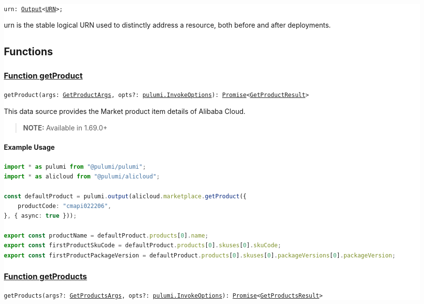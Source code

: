 <pre class="highlight"><code><span class='kd'></span>urn: <a href='/docs/reference/pkg/nodejs/pulumi/pulumi/#Output'>Output</a>&lt;<a href='/docs/reference/pkg/nodejs/pulumi/pulumi/#URN'>URN</a>&gt;;</code></pre>

urn is the stable logical URN used to distinctly address a resource, both before and after
deployments.


<h2 id="functions">Functions</h2>
<h3 class="pdoc-module-header" id="getProduct" data-link-title="getProduct">
    <a href="https://github.com/pulumi/pulumi-alicloud/blob/41aff0da5bb5a1dc4cd69834a220b8e8984f953d/sdk/nodejs/marketplace/getProduct.ts#L29">
        Function <strong>getProduct</strong>
    </a>
</h3>


<pre class="highlight"><code><span class='kd'></span>getProduct(args: <a href='#GetProductArgs'>GetProductArgs</a>, opts?: <a href='/docs/reference/pkg/nodejs/pulumi/pulumi/#InvokeOptions'>pulumi.InvokeOptions</a>): <a href='https://developer.mozilla.org/en-US/docs/Web/JavaScript/Reference/Global_Objects/Promise'>Promise</a>&lt;<a href='#GetProductResult'>GetProductResult</a>&gt;</code></pre>


This data source provides the Market product item details of Alibaba Cloud.

> **NOTE:** Available in 1.69.0+

#### Example Usage

```typescript
import * as pulumi from "@pulumi/pulumi";
import * as alicloud from "@pulumi/alicloud";

const defaultProduct = pulumi.output(alicloud.marketplace.getProduct({
    productCode: "cmapi022206",
}, { async: true }));

export const productName = defaultProduct.products[0].name;
export const firstProductSkuCode = defaultProduct.products[0].skuses[0].skuCode;
export const firstProductPackageVersion = defaultProduct.products[0].skuses[0].packageVersions[0].packageVersion;
```

<h3 class="pdoc-module-header" id="getProducts" data-link-title="getProducts">
    <a href="https://github.com/pulumi/pulumi-alicloud/blob/41aff0da5bb5a1dc4cd69834a220b8e8984f953d/sdk/nodejs/marketplace/getProducts.ts#L30">
        Function <strong>getProducts</strong>
    </a>
</h3>


<pre class="highlight"><code><span class='kd'></span>getProducts(args?: <a href='#GetProductsArgs'>GetProductsArgs</a>, opts?: <a href='/docs/reference/pkg/nodejs/pulumi/pulumi/#InvokeOptions'>pulumi.InvokeOptions</a>): <a href='https://developer.mozilla.org/en-US/docs/Web/JavaScript/Reference/Global_Objects/Promise'>Promise</a>&lt;<a href='#GetProductsResult'>GetProductsResult</a>&gt;</code></pre>
